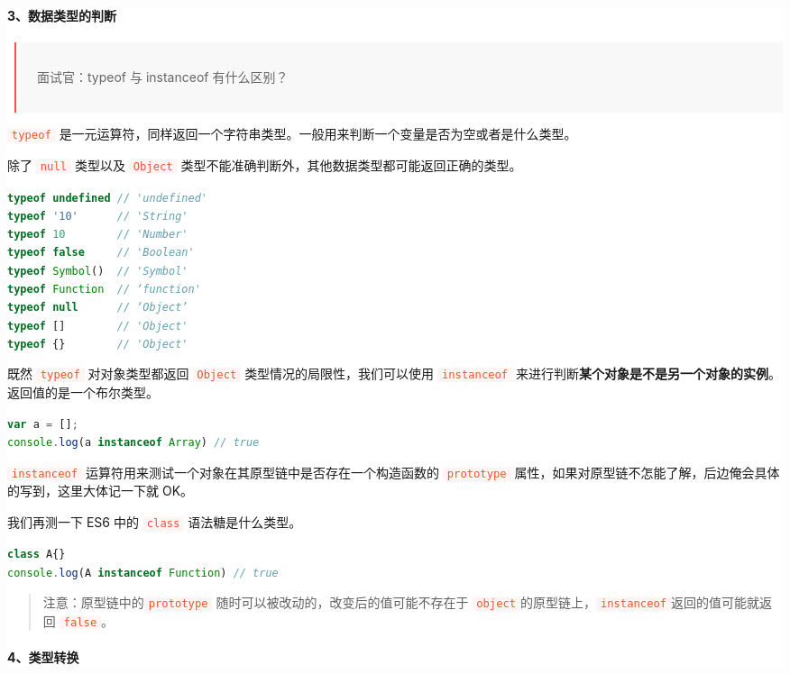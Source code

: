 

#### 3、数据类型的判断

<blockquote style="position: relative;border-left-color: #f75151;margin-left: 8px;padding:15px 23px;background:#f8f8f8;color:#666;">
    <p>面试官：typeof 与 instanceof 有什么区别？</p>
</blockquote>

<code style="background-color: #fff5f5;color: #ff502c;font-size: .87em;padding: .065em .4em;">typeof</code> 是一元运算符，同样返回一个字符串类型。一般用来判断一个变量是否为空或者是什么类型。

除了 <code style="background-color: #fff5f5;color: #ff502c;font-size: .87em;padding: .065em .4em;">null</code> 类型以及  <code style="background-color: #fff5f5;color: #ff502c;font-size: .87em;padding: .065em .4em;">Object</code> 类型不能准确判断外，其他数据类型都可能返回正确的类型。

```javascript
typeof undefined // 'undefined'
typeof '10'      // 'String'
typeof 10        // 'Number'
typeof false     // 'Boolean'
typeof Symbol()  // 'Symbol'
typeof Function  // ‘function'
typeof null		 // ‘Object’
typeof []        // 'Object'
typeof {}        // 'Object'
```

既然 <code style="background-color: #fff5f5;color: #ff502c;font-size: .87em;padding: .065em .4em;">typeof</code> 对对象类型都返回 <code style="background-color: #fff5f5;color: #ff502c;font-size: .87em;padding: .065em .4em;">Object</code> 类型情况的局限性，我们可以使用 <code style="background-color: #fff5f5;color: #ff502c;font-size: .87em;padding: .065em .4em;">instanceof</code> 来进行判断**某个对象是不是另一个对象的实例**。返回值的是一个布尔类型。

```javascript
var a = [];
console.log(a instanceof Array) // true
```

<code style="background-color: #fff5f5;color: #ff502c;font-size: .87em;padding: .065em .4em;">instanceof</code>  运算符用来测试一个对象在其原型链中是否存在一个构造函数的 <code style="background-color: #fff5f5;color: #ff502c;font-size: .87em;padding: .065em .4em;">prototype</code> 属性，如果对原型链不怎能了解，后边俺会具体的写到，这里大体记一下就 OK。

我们再测一下 ES6 中的 <code style="background-color: #fff5f5;color: #ff502c;font-size: .87em;padding: .065em .4em;">class</code> 语法糖是什么类型。

```javascript
class A{}
console.log(A instanceof Function) // true
```

> 注意：原型链中的<code style="background-color: #fff5f5;color: #ff502c;font-size: .87em;padding: .065em .4em;">prototype</code> 随时可以被改动的，改变后的值可能不存在于 <code style="background-color: #fff5f5;color: #ff502c;font-size: .87em;padding: .065em .4em;">object</code>的原型链上，<code style="background-color: #fff5f5;color: #ff502c;font-size: .87em;padding: .065em .4em;">instanceof</code>返回的值可能就返回 <code style="background-color: #fff5f5;color: #ff502c;font-size: .87em;padding: .065em .4em;">false</code>。



#### 4、类型转换
